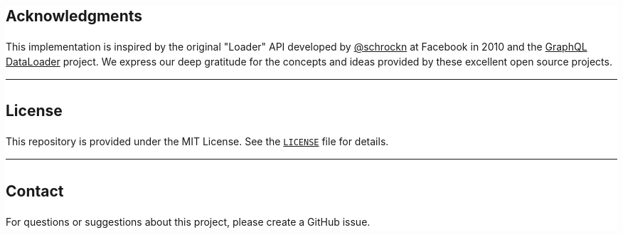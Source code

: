 
## Acknowledgments

This implementation is inspired by the original "Loader" API developed by [@schrockn](https://github.com/schrockn) at Facebook in 2010 and the [GraphQL DataLoader](https://github.com/graphql/dataloader) project. We express our deep gratitude for the concepts and ideas provided by these excellent open source projects.

---

## License

This repository is provided under the MIT License. See the [`LICENSE`](./LICENSE) file for details.

---

## Contact

For questions or suggestions about this project, please create a GitHub issue.
